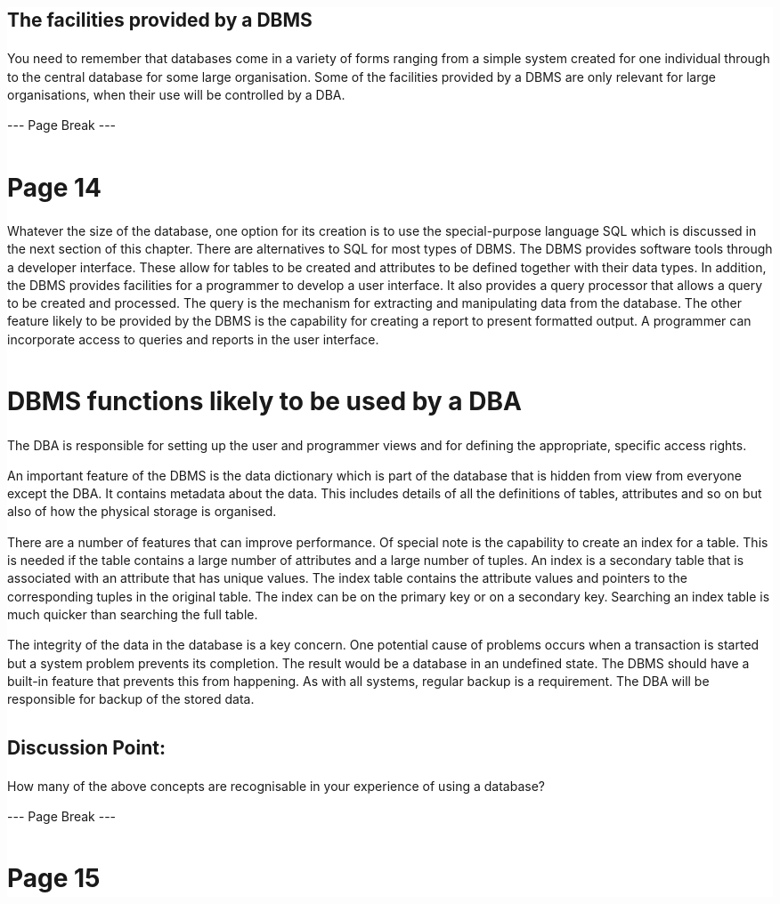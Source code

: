 ## The facilities provided by a DBMS

You need to remember that databases come in a variety of forms ranging from a simple system created for one individual through to the central database for some large organisation. Some of the facilities provided by a DBMS are only relevant for large organisations, when their use will be controlled by a DBA.

--- Page Break ---

# Page 14

Whatever the size of the database, one option for its creation is to use the special-purpose language SQL which is discussed in the next section of this chapter. There are alternatives to SQL for most types of DBMS. The DBMS provides software tools through a developer interface. These allow for tables to be created and attributes to be defined together with their data types. In addition, the DBMS provides facilities for a programmer to develop a user interface. It also provides a query processor that allows a query to be created and processed. The query is the mechanism for extracting and manipulating data from the database. The other feature likely to be provided by the DBMS is the capability for creating a report to present formatted output. A programmer can incorporate access to queries and reports in the user interface.

# DBMS functions likely to be used by a DBA 

The DBA is responsible for setting up the user and programmer views and for defining the appropriate, specific access rights.

An important feature of the DBMS is the data dictionary which is part of the database that is hidden from view from everyone except the DBA. It contains metadata about the data. This includes details of all the definitions of tables, attributes and so on but also of how the physical storage is organised.

There are a number of features that can improve performance. Of special note is the capability to create an index for a table. This is needed if the table contains a large number of attributes and a large number of tuples. An index is a secondary table that is associated with an attribute that has unique values. The index table contains the attribute values and pointers to the corresponding tuples in the original table. The index can be on the primary key or on a secondary key. Searching an index table is much quicker than searching the full table.

The integrity of the data in the database is a key concern. One potential cause of problems occurs when a transaction is started but a system problem prevents its completion. The result would be a database in an undefined state. The DBMS should have a built-in feature that prevents this from happening. As with all systems, regular backup is a requirement. The DBA will be responsible for backup of the stored data.

## Discussion Point:

How many of the above concepts are recognisable in your experience of using a database?

--- Page Break ---

# Page 15
